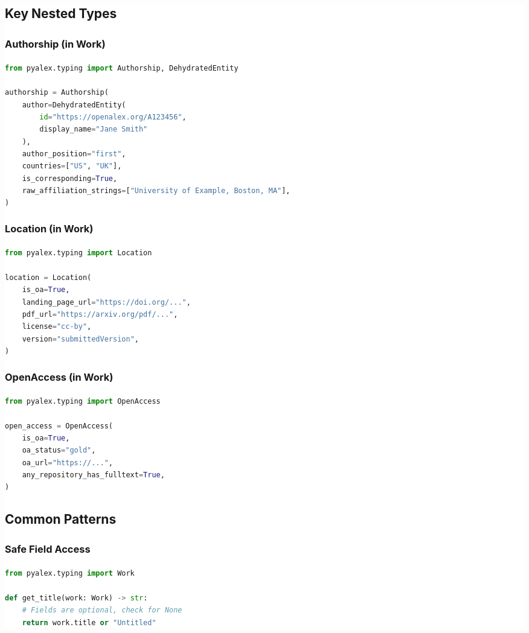 ## Key Nested Types

### Authorship (in Work)
```python
from pyalex.typing import Authorship, DehydratedEntity

authorship = Authorship(
    author=DehydratedEntity(
        id="https://openalex.org/A123456",
        display_name="Jane Smith"
    ),
    author_position="first",
    countries=["US", "UK"],
    is_corresponding=True,
    raw_affiliation_strings=["University of Example, Boston, MA"],
)
```

### Location (in Work)
```python
from pyalex.typing import Location

location = Location(
    is_oa=True,
    landing_page_url="https://doi.org/...",
    pdf_url="https://arxiv.org/pdf/...",
    license="cc-by",
    version="submittedVersion",
)
```

### OpenAccess (in Work)
```python
from pyalex.typing import OpenAccess

open_access = OpenAccess(
    is_oa=True,
    oa_status="gold",
    oa_url="https://...",
    any_repository_has_fulltext=True,
)
```

## Common Patterns

### Safe Field Access
```python
from pyalex.typing import Work

def get_title(work: Work) -> str:
    # Fields are optional, check for None
    return work.title or "Untitled"
```

